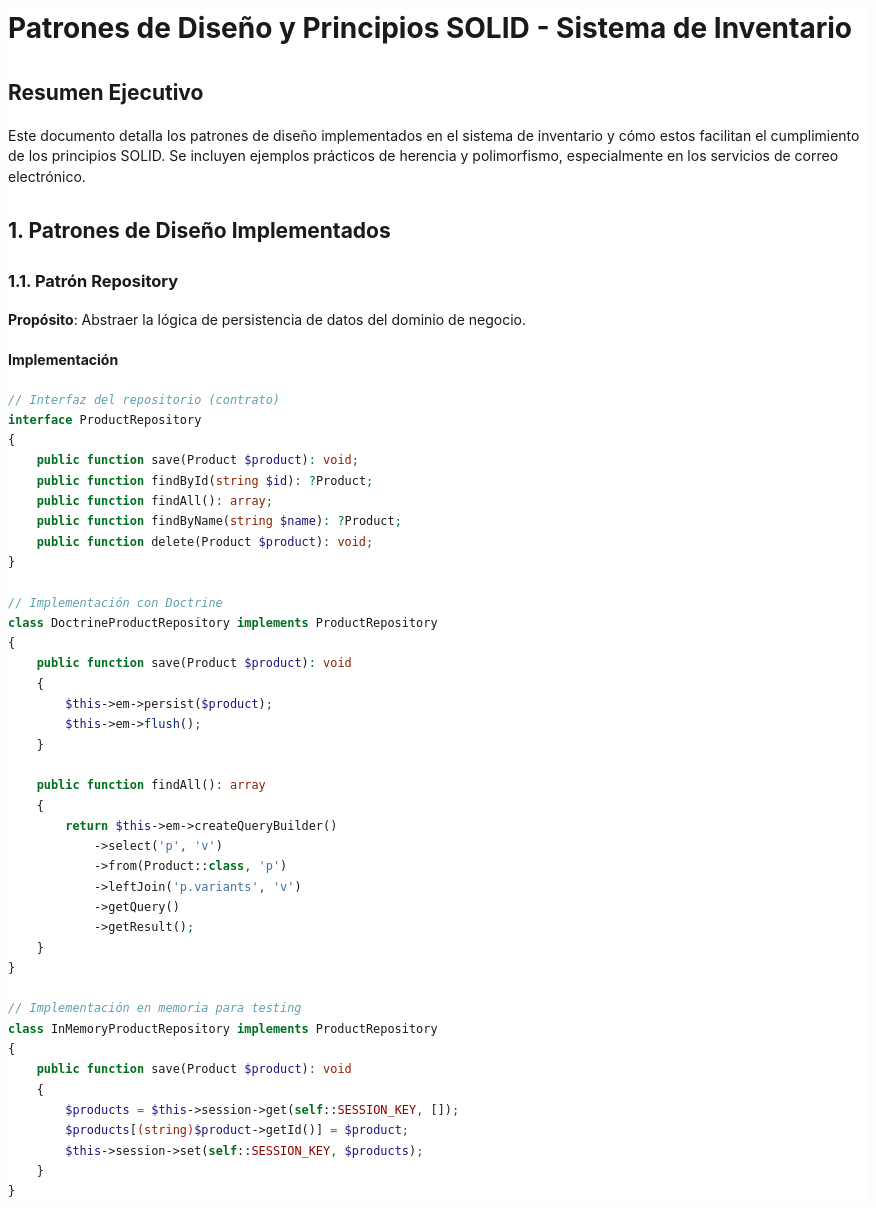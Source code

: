 # Patrones de Diseño y Principios SOLID - Sistema de Inventario

## Resumen Ejecutivo

Este documento detalla los patrones de diseño implementados en el sistema de inventario y cómo estos facilitan el cumplimiento de los principios SOLID. Se incluyen ejemplos prácticos de herencia y polimorfismo, especialmente en los servicios de correo electrónico.

## 1. Patrones de Diseño Implementados

### 1.1. Patrón Repository

**Propósito**: Abstraer la lógica de persistencia de datos del dominio de negocio.

#### Implementación

```php
// Interfaz del repositorio (contrato)
interface ProductRepository
{
    public function save(Product $product): void;
    public function findById(string $id): ?Product;
    public function findAll(): array;
    public function findByName(string $name): ?Product;
    public function delete(Product $product): void;
}

// Implementación con Doctrine
class DoctrineProductRepository implements ProductRepository
{
    public function save(Product $product): void
    {
        $this->em->persist($product);
        $this->em->flush();
    }
    
    public function findAll(): array
    {
        return $this->em->createQueryBuilder()
            ->select('p', 'v')
            ->from(Product::class, 'p')
            ->leftJoin('p.variants', 'v')
            ->getQuery()
            ->getResult();
    }
}

// Implementación en memoria para testing
class InMemoryProductRepository implements ProductRepository
{
    public function save(Product $product): void
    {
        $products = $this->session->get(self::SESSION_KEY, []);
        $products[(string)$product->getId()] = $product;
        $this->session->set(self::SESSION_KEY, $products);
    }
}
```
